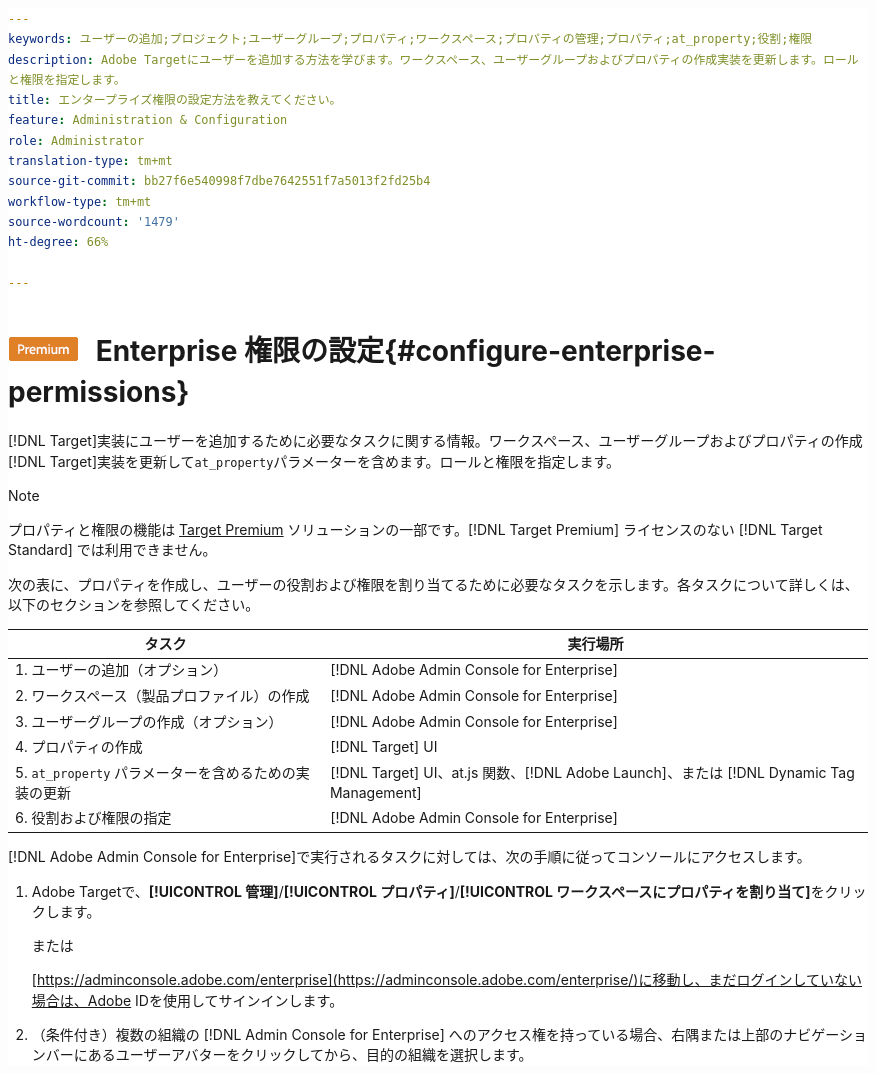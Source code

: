 ```yaml
---
keywords: ユーザーの追加;プロジェクト;ユーザーグループ;プロパティ;ワークスペース;プロパティの管理;プロパティ;at_property;役割;権限
description: Adobe Targetにユーザーを追加する方法を学びます。ワークスペース、ユーザーグループおよびプロパティの作成実装を更新します。ロールと権限を指定します。
title: エンタープライズ権限の設定方法を教えてください。
feature: Administration & Configuration
role: Administrator
translation-type: tm+mt
source-git-commit: bb27f6e540998f7dbe7642551f7a5013f2fd25b4
workflow-type: tm+mt
source-wordcount: '1479'
ht-degree: 66%

---
```



# ![PREMIUM](/help/assets/premium.png) Enterprise 権限の設定{#configure-enterprise-permissions}

[!DNL Target]実装にユーザーを追加するために必要なタスクに関する情報。ワークスペース、ユーザーグループおよびプロパティの作成[!DNL Target]実装を更新して`at_property`パラメーターを含めます。ロールと権限を指定します。

>[!NOTE]
>
>プロパティと権限の機能は [Target Premium](/help/c-intro/intro.md#premium) ソリューションの一部です。[!DNL Target Premium] ライセンスのない [!DNL Target Standard] では利用できません。

次の表に、プロパティを作成し、ユーザーの役割および権限を割り当てるために必要なタスクを示します。各タスクについて詳しくは、以下のセクションを参照してください。

| タスク | 実行場所 |
|--- |--- |
| 1. ユーザーの追加（オプション） | [!DNL Adobe Admin Console for Enterprise] |
| 2. ワークスペース（製品プロファイル）の作成 | [!DNL Adobe Admin Console for Enterprise] |
| 3. ユーザーグループの作成（オプション） | [!DNL Adobe Admin Console for Enterprise] |
| 4. プロパティの作成 | [!DNL Target] UI |
| 5. `at_property` パラメーターを含めるための実装の更新 | [!DNL Target] UI、at.js 関数、[!DNL Adobe Launch]、または [!DNL Dynamic Tag Management] |
| 6. 役割および権限の指定 | [!DNL Adobe Admin Console for Enterprise] |

[!DNL Adobe Admin Console for Enterprise]で実行されるタスクに対しては、次の手順に従ってコンソールにアクセスします。

1. Adobe Targetで、**[!UICONTROL 管理]**/**[!UICONTROL プロパティ]**/**[!UICONTROL ワークスペースにプロパティを割り当て]**&#x200B;をクリックします。

   または

   [https://adminconsole.adobe.com/enterprise](https://adminconsole.adobe.com/enterprise/)に移動し、まだログインしていない場合は、Adobe IDを使用してサインインします。


1. （条件付き）複数の組織の [!DNL Admin Console for Enterprise] へのアクセス権を持っている場合、右隅または上部のナビゲーションバーにあるユーザーアバターをクリックしてから、目的の組織を選択します。
